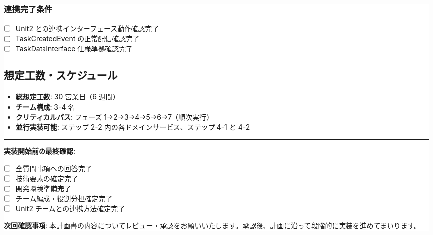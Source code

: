 ### 連携完了条件

- [ ] Unit2 との連携インターフェース動作確認完了
- [ ] TaskCreatedEvent の正常配信確認完了
- [ ] TaskDataInterface 仕様準拠確認完了

## 想定工数・スケジュール

- **総想定工数**: 30 営業日（6 週間）
- **チーム構成**: 3-4 名
- **クリティカルパス**: フェーズ 1→2→3→4→5→6→7（順次実行）
- **並行実装可能**: ステップ 2-2 内の各ドメインサービス、ステップ 4-1 と 4-2

---

**実装開始前の最終確認**:

- [ ] 全質問事項への回答完了
- [ ] 技術要素の確定完了
- [ ] 開発環境準備完了
- [ ] チーム編成・役割分担確定完了
- [ ] Unit2 チームとの連携方法確定完了

**次回確認事項**:
本計画書の内容についてレビュー・承認をお願いいたします。承認後、計画に沿って段階的に実装を進めてまいります。
